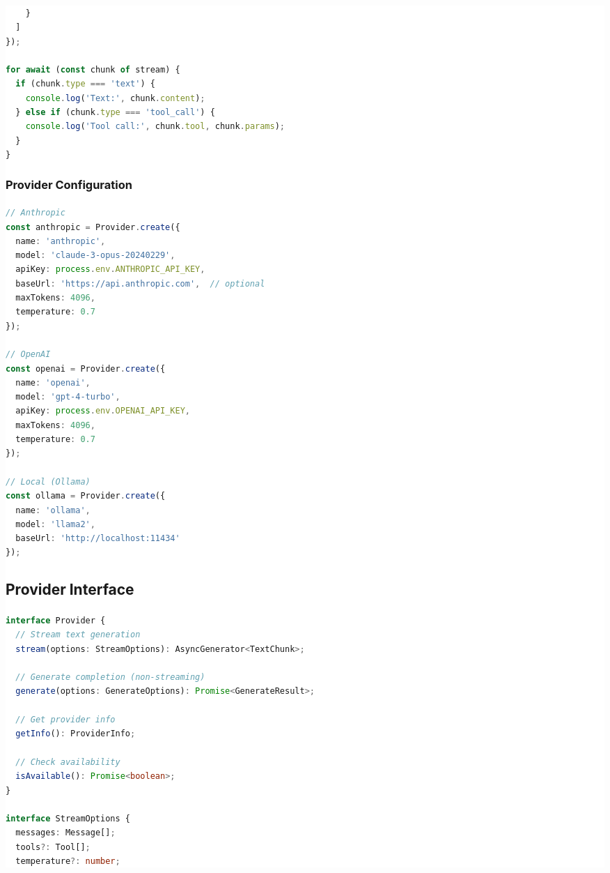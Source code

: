```typescript
    }
  ]
});

for await (const chunk of stream) {
  if (chunk.type === 'text') {
    console.log('Text:', chunk.content);
  } else if (chunk.type === 'tool_call') {
    console.log('Tool call:', chunk.tool, chunk.params);
  }
}
```

### Provider Configuration

```typescript
// Anthropic
const anthropic = Provider.create({
  name: 'anthropic',
  model: 'claude-3-opus-20240229',
  apiKey: process.env.ANTHROPIC_API_KEY,
  baseUrl: 'https://api.anthropic.com',  // optional
  maxTokens: 4096,
  temperature: 0.7
});

// OpenAI
const openai = Provider.create({
  name: 'openai',
  model: 'gpt-4-turbo',
  apiKey: process.env.OPENAI_API_KEY,
  maxTokens: 4096,
  temperature: 0.7
});

// Local (Ollama)
const ollama = Provider.create({
  name: 'ollama',
  model: 'llama2',
  baseUrl: 'http://localhost:11434'
});
```

## Provider Interface

```typescript
interface Provider {
  // Stream text generation
  stream(options: StreamOptions): AsyncGenerator<TextChunk>;

  // Generate completion (non-streaming)
  generate(options: GenerateOptions): Promise<GenerateResult>;

  // Get provider info
  getInfo(): ProviderInfo;

  // Check availability
  isAvailable(): Promise<boolean>;
}

interface StreamOptions {
  messages: Message[];
  tools?: Tool[];
  temperature?: number;
```